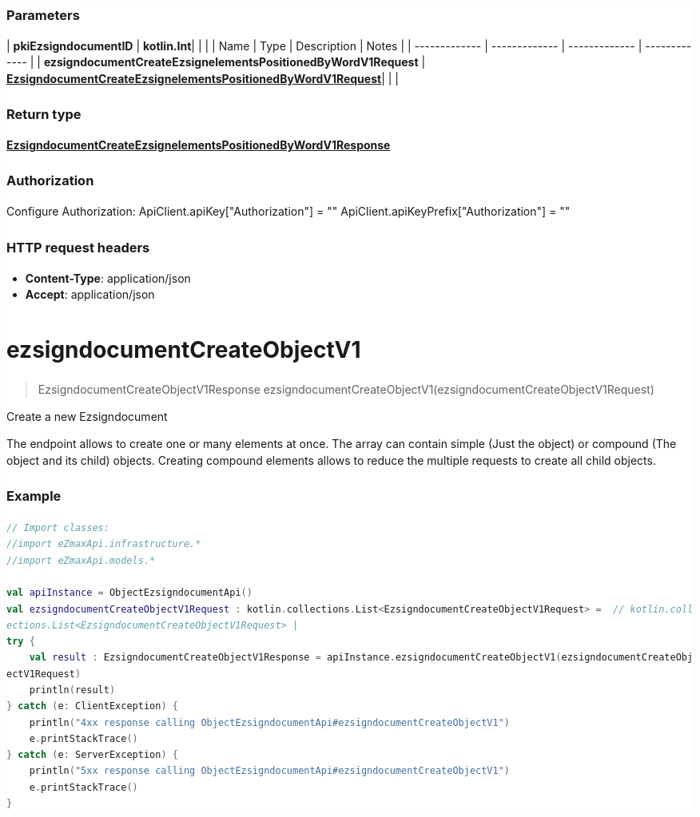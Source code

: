 ### Parameters
| **pkiEzsigndocumentID** | **kotlin.Int**|  | |
| Name | Type | Description  | Notes |
| ------------- | ------------- | ------------- | ------------- |
| **ezsigndocumentCreateEzsignelementsPositionedByWordV1Request** | [**EzsigndocumentCreateEzsignelementsPositionedByWordV1Request**](EzsigndocumentCreateEzsignelementsPositionedByWordV1Request.md)|  | |

### Return type

[**EzsigndocumentCreateEzsignelementsPositionedByWordV1Response**](EzsigndocumentCreateEzsignelementsPositionedByWordV1Response.md)

### Authorization


Configure Authorization:
    ApiClient.apiKey["Authorization"] = ""
    ApiClient.apiKeyPrefix["Authorization"] = ""

### HTTP request headers

 - **Content-Type**: application/json
 - **Accept**: application/json

<a id="ezsigndocumentCreateObjectV1"></a>
# **ezsigndocumentCreateObjectV1**
> EzsigndocumentCreateObjectV1Response ezsigndocumentCreateObjectV1(ezsigndocumentCreateObjectV1Request)

Create a new Ezsigndocument

The endpoint allows to create one or many elements at once.  The array can contain simple (Just the object) or compound (The object and its child) objects.  Creating compound elements allows to reduce the multiple requests to create all child objects.

### Example
```kotlin
// Import classes:
//import eZmaxApi.infrastructure.*
//import eZmaxApi.models.*

val apiInstance = ObjectEzsigndocumentApi()
val ezsigndocumentCreateObjectV1Request : kotlin.collections.List<EzsigndocumentCreateObjectV1Request> =  // kotlin.collections.List<EzsigndocumentCreateObjectV1Request> | 
try {
    val result : EzsigndocumentCreateObjectV1Response = apiInstance.ezsigndocumentCreateObjectV1(ezsigndocumentCreateObjectV1Request)
    println(result)
} catch (e: ClientException) {
    println("4xx response calling ObjectEzsigndocumentApi#ezsigndocumentCreateObjectV1")
    e.printStackTrace()
} catch (e: ServerException) {
    println("5xx response calling ObjectEzsigndocumentApi#ezsigndocumentCreateObjectV1")
    e.printStackTrace()
}
```
